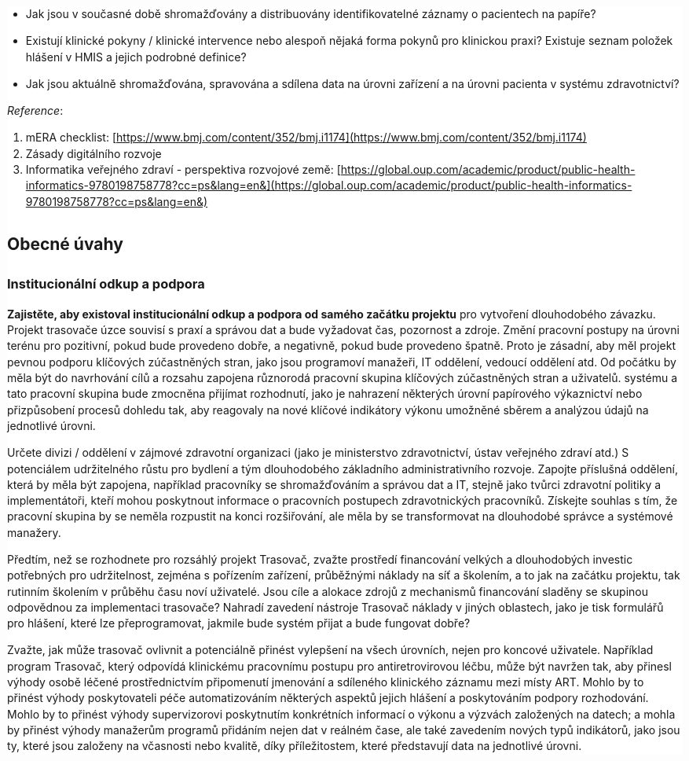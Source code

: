 - Jak jsou v současné době shromažďovány a distribuovány identifikovatelné záznamy o pacientech na papíře?

- Existují klinické pokyny / klinické intervence nebo alespoň nějaká forma pokynů pro klinickou praxi? Existuje seznam položek hlášení v HMIS a jejich podrobné definice?

- Jak jsou aktuálně shromažďována, spravována a sdílena data na úrovni zařízení a na úrovni pacienta v systému zdravotnictví?

*Reference*:

1.  mERA checklist: [https://www.bmj.com/content/352/bmj.i1174](https://www.bmj.com/content/352/bmj.i1174)
2.  Zásady digitálního rozvoje
3.  Informatika veřejného zdraví - perspektiva rozvojové země: [https://global.oup.com/academic/product/public-health-informatics-9780198758778?cc=ps&lang=en&](https://global.oup.com/academic/product/public-health-informatics-9780198758778?cc=ps&lang=en&)


## Obecné úvahy

### Institucionální odkup a podpora

**Zajistěte, aby existoval institucionální odkup a podpora od samého začátku projektu** pro vytvoření dlouhodobého závazku. Projekt trasovače úzce souvisí s praxí a správou dat a bude vyžadovat čas, pozornost a zdroje. Změní pracovní postupy na úrovni terénu pro pozitivní, pokud bude provedeno dobře, a negativně, pokud bude provedeno špatně. Proto je zásadní, aby měl projekt pevnou podporu klíčových zúčastněných stran, jako jsou programoví manažeři, IT oddělení, vedoucí oddělení atd. Od počátku by měla být do navrhování cílů a rozsahu zapojena různorodá pracovní skupina klíčových zúčastněných stran a uživatelů. systému a tato pracovní skupina bude zmocněna přijímat rozhodnutí, jako je nahrazení některých úrovní papírového výkaznictví nebo přizpůsobení procesů dohledu tak, aby reagovaly na nové klíčové indikátory výkonu umožněné sběrem a analýzou údajů na jednotlivé úrovni.

Určete divizi / oddělení v zájmové zdravotní organizaci (jako je ministerstvo zdravotnictví, ústav veřejného zdraví atd.) S potenciálem udržitelného růstu pro bydlení a tým dlouhodobého základního administrativního rozvoje. Zapojte příslušná oddělení, která by měla být zapojena, například pracovníky se shromažďováním a správou dat a IT, stejně jako tvůrci zdravotní politiky a implementátoři, kteří mohou poskytnout informace o pracovních postupech zdravotnických pracovníků. Získejte souhlas s tím, že pracovní skupina by se neměla rozpustit na konci rozšiřování, ale měla by se transformovat na dlouhodobé správce a systémové manažery.

Předtím, než se rozhodnete pro rozsáhlý projekt Trasovač, zvažte prostředí financování velkých a dlouhodobých investic potřebných pro udržitelnost, zejména s pořízením zařízení, průběžnými náklady na síť a školením, a to jak na začátku projektu, tak rutinním školením v průběhu času noví uživatelé. Jsou cíle a alokace zdrojů z mechanismů financování sladěny se skupinou odpovědnou za implementaci trasovače? Nahradí zavedení nástroje Trasovač náklady v jiných oblastech, jako je tisk formulářů pro hlášení, které lze přeprogramovat, jakmile bude systém přijat a bude fungovat dobře?

Zvažte, jak může trasovač ovlivnit a potenciálně přinést vylepšení na všech úrovních, nejen pro koncové uživatele. Například program Trasovač, který odpovídá klinickému pracovnímu postupu pro antiretrovirovou léčbu, může být navržen tak, aby přinesl výhody osobě léčené prostřednictvím připomenutí jmenování a sdíleného klinického záznamu mezi místy ART. Mohlo by to přinést výhody poskytovateli péče automatizováním některých aspektů jejich hlášení a poskytováním podpory rozhodování. Mohlo by to přinést výhody supervizorovi poskytnutím konkrétních informací o výkonu a výzvách založených na datech; a mohla by přinést výhody manažerům programů přidáním nejen dat v reálném čase, ale také zavedením nových typů indikátorů, jako jsou ty, které jsou založeny na včasnosti nebo kvalitě, díky příležitostem, které představují data na jednotlivé úrovni.
